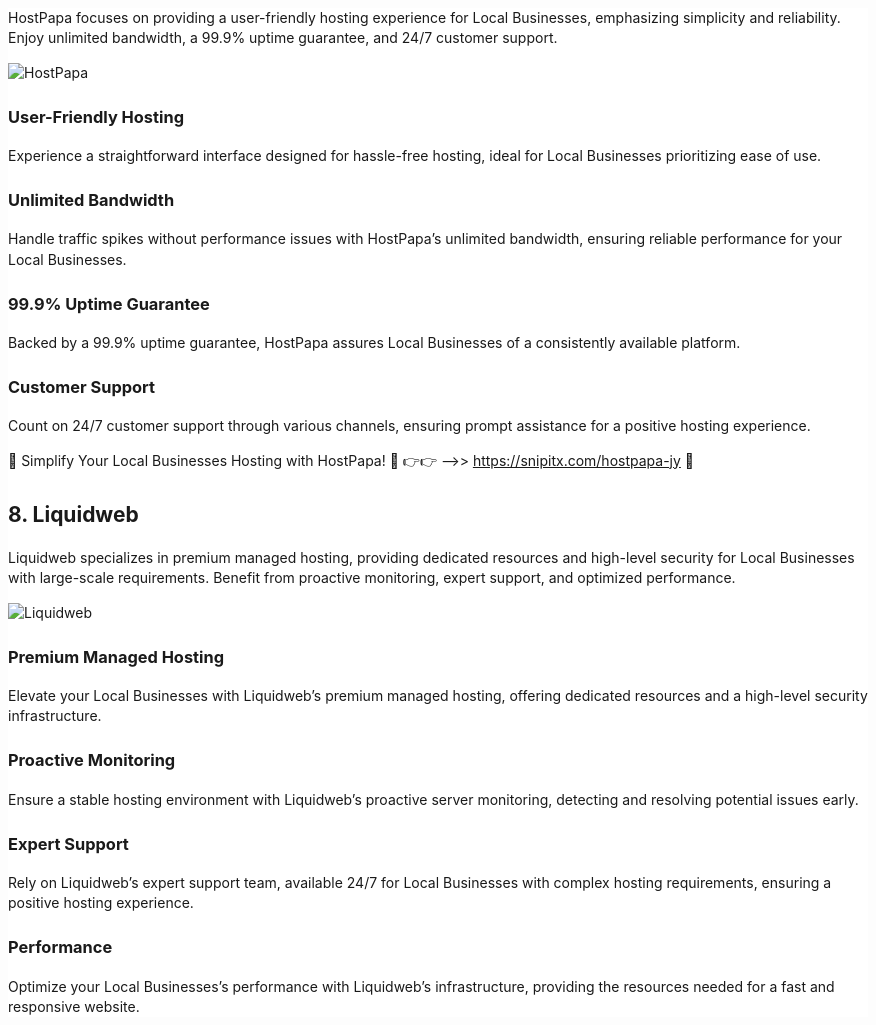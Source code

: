 HostPapa focuses on providing a user-friendly hosting experience for Local Businesses, emphasizing simplicity and reliability. Enjoy unlimited bandwidth, a 99.9% uptime guarantee, and 24/7 customer support.

![HostPapa](https://i.imgur.com/ouDTkvl.jpeg "HostPapa Hosting")

### User-Friendly Hosting
Experience a straightforward interface designed for hassle-free hosting, ideal for Local Businesses prioritizing ease of use.

### Unlimited Bandwidth
Handle traffic spikes without performance issues with HostPapa’s unlimited bandwidth, ensuring reliable performance for your Local Businesses.

### 99.9% Uptime Guarantee
Backed by a 99.9% uptime guarantee, HostPapa assures Local Businesses of a consistently available platform.

### Customer Support
Count on 24/7 customer support through various channels, ensuring prompt assistance for a positive hosting experience.

🌈 Simplify Your Local Businesses Hosting with HostPapa! 🚀
👉👉 -->> https://snipitx.com/hostpapa-jy 🚀

## 8. Liquidweb

Liquidweb specializes in premium managed hosting, providing dedicated resources and high-level security for Local Businesses with large-scale requirements. Benefit from proactive monitoring, expert support, and optimized performance.

![Liquidweb](https://i.imgur.com/4IvT9SC.jpeg "Liquidweb Hosting")

### Premium Managed Hosting
Elevate your Local Businesses with Liquidweb’s premium managed hosting, offering dedicated resources and a high-level security infrastructure.

### Proactive Monitoring
Ensure a stable hosting environment with Liquidweb’s proactive server monitoring, detecting and resolving potential issues early.

### Expert Support
Rely on Liquidweb’s expert support team, available 24/7 for Local Businesses with complex hosting requirements, ensuring a positive hosting experience.

### Performance
Optimize your Local Businesses’s performance with Liquidweb’s infrastructure, providing the resources needed for a fast and responsive website.
